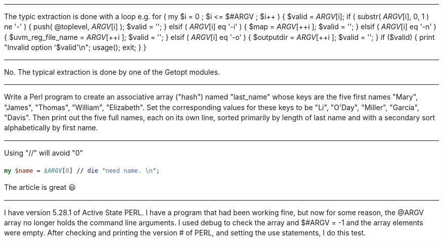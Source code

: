 <hr>

The typic extraction is done with a loop
e.g.
for ( my $i = 0 ; $i <= $#ARGV ; $i++ ) {
$valid = $ARGV[$i];
if ( substr( $ARGV[$i], 0, 1 ) ne '-' ) {
push( @toplevel, $ARGV[$i] );
$valid = '';
}
elsif ( $ARGV[$i] eq '-i' ) {
$map = $ARGV[ ++$i ];
$valid = '';
}
elsif ( $ARGV[$i] eq '-n' ) {
$uvm_reg_file_name = $ARGV[ ++$i ];
$valid = '';
}
elsif ( $ARGV[$i] eq '-o' ) {
$outputdir = $ARGV[ ++$i ];
$valid = '';
}
if ($valid) {
print "Invalid option '$valid'\n";
usage();
exit;
}
}

---

No. The typical extraction is done by one of the Getopt modules.

<hr>

Write a Perl program to create an associative array ("hash") named "last_name"
whose keys are the five first names "Mary", "James", "Thomas", "William", "Elizabeth".
Set the corresponding values for these keys to be "Li", "O'Day", "Miller", "Garcia", "Davis".
Then print out the five full names, each on its own line, sorted primarily by length of last name
and with a secondary sort alphabetically by first name.

<hr>

Using "//" will avoid "0"

```perl
my $name = $ARGV[0] // die "need name. \n";
```

The article is great 😃

<hr>

I have version 5.28.1 of Active State PERL. I have a program that had been working fine, but now for some reason, the @ARGV array no longer holds the command line arguments. I used debug to check the array and $#ARGV = -1 and the array elements were empty. After checking and printing the version # of PERL, and setting the use statements, I do this test.
